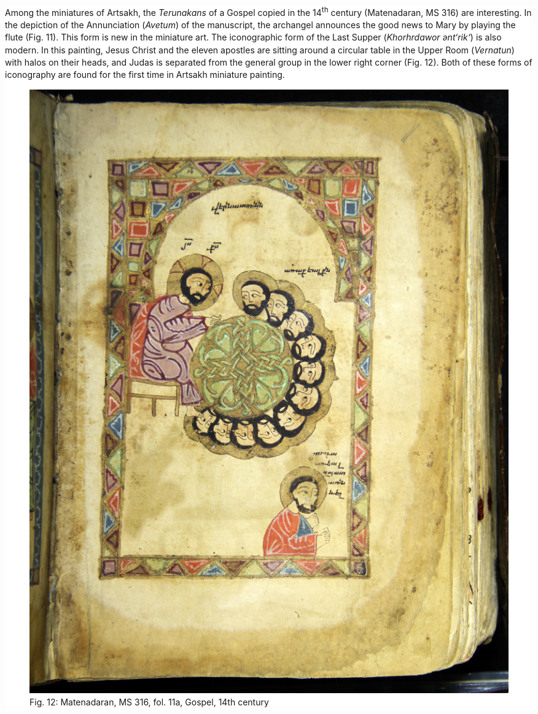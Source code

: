 Among the miniatures of Artsakh, the *Terunakans* of a Gospel copied in the 14<sup>th</sup> century (Matenadaran, MS 316) are interesting. In the depiction of the Annunciation (*Avetum*) of the manuscript, the archangel announces the good news to Mary by playing the flute (Fig. 11). This form is new in the miniature art. The iconographic form of the Last Supper (*Khorhrdawor ǝnt‘rik‘*) is also modern. In this painting, Jesus Christ and the eleven apostles are sitting around a circular table in the Upper Room (*Vernatun*) with halos on their heads, and Judas is separated from the general group in the lower right corner (Fig. 12). Both of these forms of iconography are found for the first time in Artsakh miniature painting.

<figure>
  <img src="/public/writingcentre12.jpg" alt="Matenadaran, MS 316, fol. 11a, Gospel, 14th century">
  <figcaption>Fig. 12: Matenadaran, MS 316, fol. 11a, Gospel, 14th century</figcaption>
</figure>